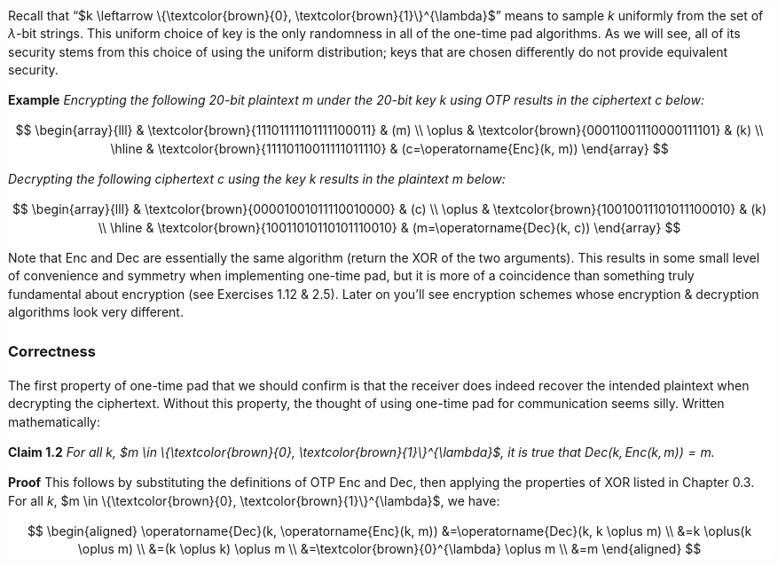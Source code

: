 Recall that “$k \leftarrow \{\textcolor{brown}{0}, \textcolor{brown}{1}\}^{\lambda}$” means to sample $k$ uniformly from the set of $\lambda$-bit strings. This uniform choice of key is the only randomness in all of the one-time pad algorithms. As we will see, all of its security stems from this choice of using the uniform distribution; keys that are chosen differently do not provide equivalent security.

**Example**
*Encrypting the following 20-bit plaintext $m$ under the 20-bit key $k$ using OTP results in the ciphertext $c$ below:*

$$
\begin{array}{lll} 
& \textcolor{brown}{11101111101111100011} & (m) \\
\oplus & \textcolor{brown}{00011001110000111101} & (k) \\
\hline & \textcolor{brown}{11110110011111011110} & (c=\operatorname{Enc}(k, m))
\end{array}
$$

*Decrypting the following ciphertext $c$ using the key $k$ results in the plaintext $m$ below:*

$$
\begin{array}{lll} 
& \textcolor{brown}{00001001011110010000} & (c) \\
\oplus & \textcolor{brown}{10010011101011100010} & (k) \\
\hline & \textcolor{brown}{10011010110101110010} & (m=\operatorname{Dec}(k, c))
\end{array}
$$

Note that Enc and Dec are essentially the same algorithm (return the XOR of the two arguments). This results in some small level of convenience and symmetry when implementing one-time pad, but it is more of a coincidence than something truly fundamental about encryption (see Exercises 1.12 & 2.5). Later on you’ll see encryption schemes whose encryption & decryption algorithms look very different.

### Correctness

The first property of one-time pad that we should confirm is that the receiver does indeed recover the intended plaintext when decrypting the ciphertext. Without this property, the thought of using one-time pad for communication seems silly. Written mathematically:

**Claim 1.2**
*For all $k$, $m \in \{\textcolor{brown}{0}, \textcolor{brown}{1}\}^{\lambda}$, it is true that $\text{Dec}(k, \text{Enc}(k,m)) = m$.*

**Proof** 
This follows by substituting the definitions of OTP Enc and Dec, then applying the properties of XOR listed in Chapter 0.3. For all $k$, $m \in \{\textcolor{brown}{0}, \textcolor{brown}{1}\}^{\lambda}$, we have:

$$
\begin{aligned}
\operatorname{Dec}(k, \operatorname{Enc}(k, m)) &=\operatorname{Dec}(k, k \oplus m) \\
&=k \oplus(k \oplus m) \\
&=(k \oplus k) \oplus m \\
&=\textcolor{brown}{0}^{\lambda} \oplus m \\
&=m
\end{aligned}
$$
